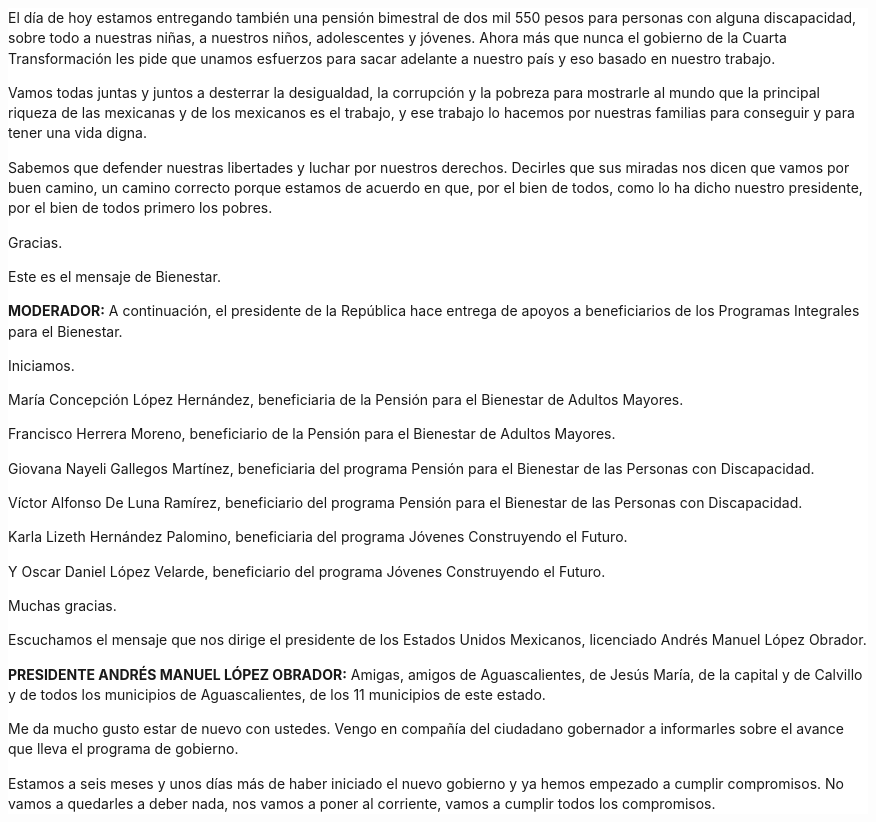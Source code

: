 El día de hoy estamos entregando también una pensión bimestral de dos mil 550
pesos para personas con alguna discapacidad, sobre todo a nuestras niñas, a
nuestros niños, adolescentes y jóvenes. Ahora más que nunca el gobierno de la
Cuarta Transformación les pide que unamos esfuerzos para sacar adelante a
nuestro país y eso basado en nuestro trabajo.

Vamos todas juntas y juntos a desterrar la desigualdad, la corrupción y la
pobreza para mostrarle al mundo que la principal riqueza de las mexicanas y de
los mexicanos es el trabajo, y ese trabajo lo hacemos por nuestras familias
para conseguir y para tener una vida digna.

Sabemos que defender nuestras libertades y luchar por nuestros derechos.
Decirles que sus miradas nos dicen que vamos por buen camino, un camino
correcto porque estamos de acuerdo en que, por el bien de todos, como lo ha
dicho nuestro presidente, por el bien de todos primero los pobres.

Gracias.

Este es el mensaje de Bienestar.

**MODERADOR:** A continuación, el presidente de la República hace entrega de
apoyos a beneficiarios de los Programas Integrales para el Bienestar.

Iniciamos.

María Concepción López Hernández, beneficiaria de la Pensión para el Bienestar
de Adultos Mayores.

Francisco Herrera Moreno, beneficiario de la Pensión para el Bienestar de
Adultos Mayores.

Giovana Nayeli Gallegos Martínez, beneficiaria del programa Pensión para el
Bienestar de las Personas con Discapacidad.

Víctor Alfonso De Luna Ramírez, beneficiario del programa Pensión para el
Bienestar de las Personas con Discapacidad.

Karla Lizeth Hernández Palomino, beneficiaria del programa Jóvenes
Construyendo el Futuro.

Y Oscar Daniel López Velarde, beneficiario del programa Jóvenes Construyendo
el Futuro.

Muchas gracias.

Escuchamos el mensaje que nos dirige el presidente de los Estados Unidos
Mexicanos, licenciado Andrés Manuel López Obrador.

**PRESIDENTE ANDRÉS MANUEL LÓPEZ OBRADOR:** Amigas, amigos de Aguascalientes,
de Jesús María, de la capital y de Calvillo y de todos los municipios de
Aguascalientes, de los 11 municipios de este estado.

Me da mucho gusto estar de nuevo con ustedes. Vengo en compañía del ciudadano
gobernador a informarles sobre el avance que lleva el programa de gobierno.

Estamos a seis meses y unos días más de haber iniciado el nuevo gobierno y ya
hemos empezado a cumplir compromisos. No vamos a quedarles a deber nada, nos
vamos a poner al corriente, vamos a cumplir todos los compromisos.

